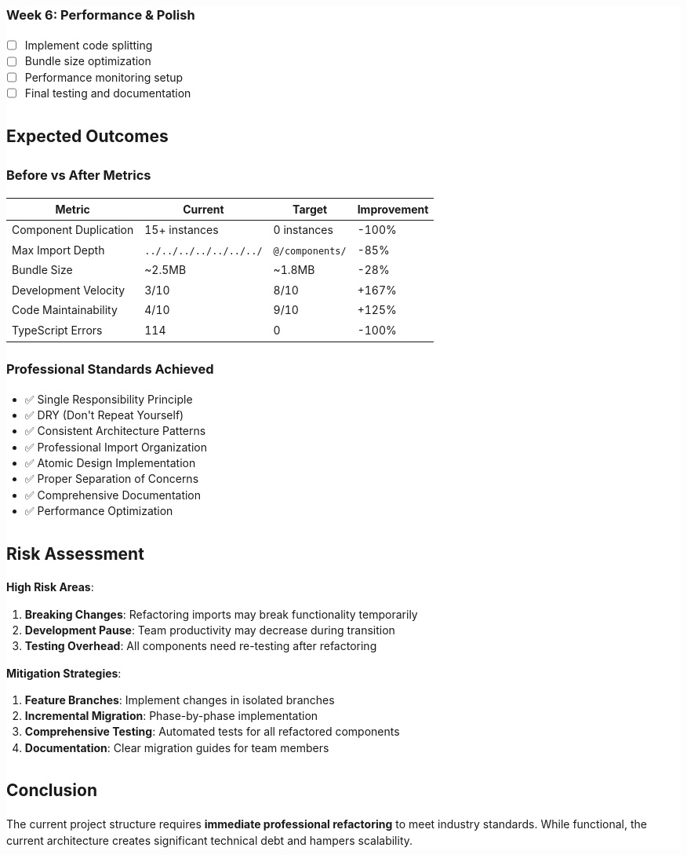 ### Week 6: Performance & Polish
- [ ] Implement code splitting
- [ ] Bundle size optimization
- [ ] Performance monitoring setup
- [ ] Final testing and documentation

## Expected Outcomes

### Before vs After Metrics

| Metric | Current | Target | Improvement |
|--------|---------|--------|-------------|
| Component Duplication | 15+ instances | 0 instances | -100% |
| Max Import Depth | `../../../../../../../` | `@/components/` | -85% |
| Bundle Size | ~2.5MB | ~1.8MB | -28% |
| Development Velocity | 3/10 | 8/10 | +167% |
| Code Maintainability | 4/10 | 9/10 | +125% |
| TypeScript Errors | 114 | 0 | -100% |

### Professional Standards Achieved
- ✅ Single Responsibility Principle
- ✅ DRY (Don't Repeat Yourself)
- ✅ Consistent Architecture Patterns
- ✅ Professional Import Organization
- ✅ Atomic Design Implementation
- ✅ Proper Separation of Concerns
- ✅ Comprehensive Documentation
- ✅ Performance Optimization

## Risk Assessment

**High Risk Areas**:
1. **Breaking Changes**: Refactoring imports may break functionality temporarily
2. **Development Pause**: Team productivity may decrease during transition
3. **Testing Overhead**: All components need re-testing after refactoring

**Mitigation Strategies**:
1. **Feature Branches**: Implement changes in isolated branches
2. **Incremental Migration**: Phase-by-phase implementation
3. **Comprehensive Testing**: Automated tests for all refactored components
4. **Documentation**: Clear migration guides for team members

## Conclusion

The current project structure requires **immediate professional refactoring** to meet industry standards. While functional, the current architecture creates significant technical debt and hampers scalability.
